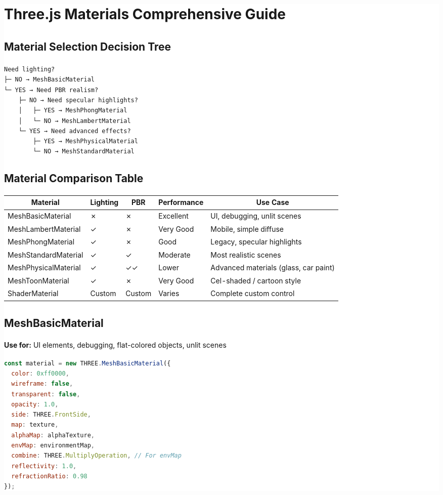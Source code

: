 # Three.js Materials Comprehensive Guide

## Material Selection Decision Tree

```
Need lighting?
├─ NO → MeshBasicMaterial
└─ YES → Need PBR realism?
    ├─ NO → Need specular highlights?
    │   ├─ YES → MeshPhongMaterial
    │   └─ NO → MeshLambertMaterial
    └─ YES → Need advanced effects?
        ├─ YES → MeshPhysicalMaterial
        └─ NO → MeshStandardMaterial
```

## Material Comparison Table

| Material | Lighting | PBR | Performance | Use Case |
|----------|----------|-----|-------------|----------|
| MeshBasicMaterial | ✗ | ✗ | Excellent | UI, debugging, unlit scenes |
| MeshLambertMaterial | ✓ | ✗ | Very Good | Mobile, simple diffuse |
| MeshPhongMaterial | ✓ | ✗ | Good | Legacy, specular highlights |
| MeshStandardMaterial | ✓ | ✓ | Moderate | Most realistic scenes |
| MeshPhysicalMaterial | ✓ | ✓✓ | Lower | Advanced materials (glass, car paint) |
| MeshToonMaterial | ✓ | ✗ | Very Good | Cel-shaded / cartoon style |
| ShaderMaterial | Custom | Custom | Varies | Complete custom control |

## MeshBasicMaterial

**Use for:** UI elements, debugging, flat-colored objects, unlit scenes

```javascript
const material = new THREE.MeshBasicMaterial({
  color: 0xff0000,
  wireframe: false,
  transparent: false,
  opacity: 1.0,
  side: THREE.FrontSide,
  map: texture,
  alphaMap: alphaTexture,
  envMap: environmentMap,
  combine: THREE.MultiplyOperation, // For envMap
  reflectivity: 1.0,
  refractionRatio: 0.98
});
```
